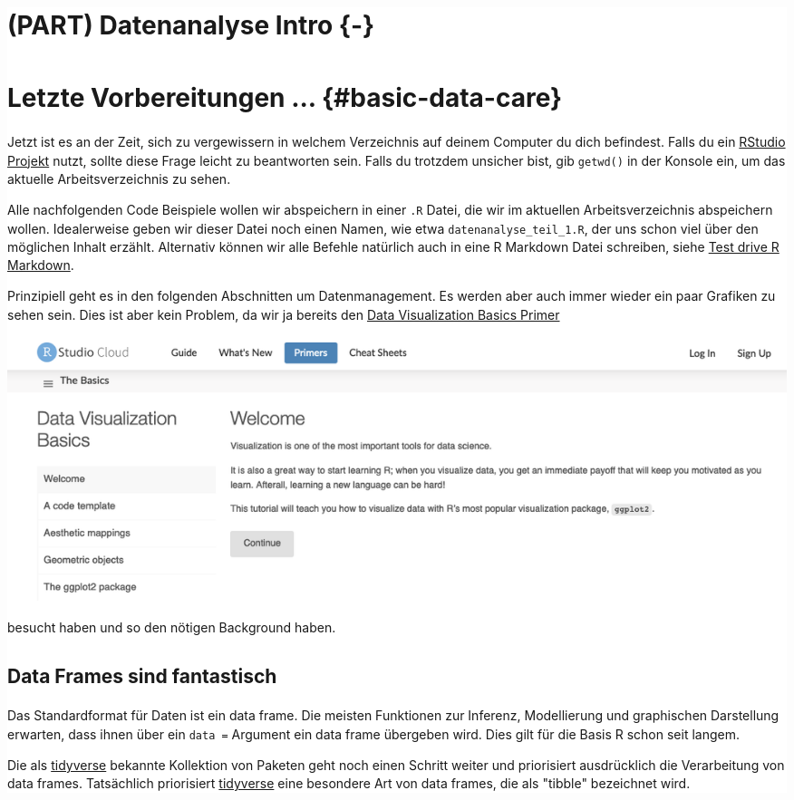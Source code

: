 # (PART) Datenanalyse Intro {-} 

# Letzte Vorbereitungen ... {#basic-data-care}







Jetzt ist es an der Zeit, sich zu vergewissern in welchem Verzeichnis auf deinem Computer du dich befindest. Falls du ein  [RStudio Projekt](#rprojs) nutzt, sollte diese Frage leicht zu beantworten sein. Falls du trotzdem unsicher bist, gib `getwd()` in der Konsole ein, um das aktuelle Arbeitsverzeichnis zu sehen.

Alle nachfolgenden Code Beispiele wollen wir abspeichern in einer `.R` Datei, die wir im aktuellen Arbeitsverzeichnis abspeichern wollen. Idealerweise geben wir dieser Datei noch einen Namen, wie etwa `datenanalyse_teil_1.R`, der uns schon viel über den möglichen Inhalt erzählt.
Alternativ können wir alle Befehle natürlich auch in eine R Markdown Datei schreiben, siehe [Test drive R Markdown](#r-markdown).


Prinzipiell geht es in den folgenden Abschnitten um Datenmanagement. Es werden aber auch immer wieder ein paar Grafiken zu sehen sein. Dies ist aber kein Problem, da wir ja bereits den [Data Visualization Basics Primer](https://rstudio.cloud/learn/primers/1.1)

<img src="img/data_vis_basics.png" width="100%" />

besucht haben und so den nötigen Background haben.

## Data Frames sind fantastisch

Das Standardformat für Daten ist ein data frame. Die meisten Funktionen zur Inferenz, Modellierung und graphischen Darstellung erwarten, dass ihnen über ein `data =` Argument ein data frame übergeben wird. Dies gilt für die Basis R schon seit langem.

Die als [tidyverse] bekannte Kollektion von Paketen geht noch einen Schritt weiter und priorisiert ausdrücklich die Verarbeitung von data frames. Tatsächlich priorisiert [tidyverse] eine besondere Art von data frames, die als "tibble" bezeichnet wird.


[dplyr]: https://dplyr.tidyverse.org
[tidyr]: https://tidyr.tidyverse.org
[ggplot2]: https://ggplot2.tidyverse.org
[tidyverse]: https://tidyverse.tidyverse.org
[stringr]: https://stringr.tidyverse.org
[forcats]: https://forcats.tidyverse.org
[purrr]: https://purrr.tidyverse.org
[readr]: https://readr.tidyverse.org
[fs]: https://fs.r-lib.org/index.html
[glue]: https://glue.tidyverse.org
[testthat]: https://testthat.r-lib.org
[ellipsis]: https://ellipsis.r-lib.org
[lubridate]: https://lubridate.tidyverse.org
[devtools]: https://devtools.r-lib.org
[roxygen2]: https://roxygen2.r-lib.org
[knitr]: https://github.com/yihui/knitr
[rmarkdown]: https://rmarkdown.rstudio.com/
[usethis]: https://usethis.r-lib.org
[xml2]: https://xml2.r-lib.org
[httr]: https://httr.r-lib.org
[rvest]: https://rvest.tidyverse.org
[Shiny]: https://shiny.rstudio.com
[gh]: https://github.com/r-lib/gh
[plyr]: http://plyr.had.co.nz
[magrittr]: https://magrittr.tidyverse.org
[googlesheets]: https://github.com/jennybc/googlesheets
[gapminder]: https://github.com/jennybc/gapminder
[stringi]: http://www.gagolewski.com/software/stringi/
[rex]: https://github.com/kevinushey/rex
[lattice]: http://lattice.r-forge.r-project.org
[RColorBrewer]: https://cloud.r-project.org/package=RColorBrewer
[gridExtra]: https://cloud.r-project.org/package=gridExtra
[rebird]: https://docs.ropensci.org/rebird/
[geonames]: https://docs.ropensci.org/geonames/
[rplos]: https://docs.ropensci.org/rplos/
[gender]: https://docs.ropensci.org/gender/
[genderdata]: https://docs.ropensci.org/genderdata/
[curl]: https://jeroen.cran.dev/curl
[jsonlite]: https://github.com/jeroen/jsonlite
[shinythemes]: https://rstudio.github.io/shinythemes/
[shinyjs]: https://deanattali.com/shinyjs/
[leaflet]: https://rstudio.github.io/leaflet/
[ggvis]: https://ggvis.rstudio.com
[shinydashboard]: https://rstudio.github.io/shinydashboard/
[Introduction to dplyr]: https://dplyr.tidyverse.org/articles/dplyr.html
[Window functions]: https://dplyr.tidyverse.org/articles/window-functions.html
[Two-table verbs]: https://dplyr.tidyverse.org/articles/two-table.html
[Do more with dates and times in R]: https://lubridate.tidyverse.org/articles/lubridate.html
[dplyr-cran]: https://cloud.r-project.org/package=dplyr
[dplyr-github]: https://github.com/hadley/dplyr
[Happy Git and GitHub for the useR]: https://happygitwithr.com
[R for Data Science]: https://r4ds.had.co.nz
[The tidyverse style guide]: https://style.tidyverse.org
[Advanced R]: http://adv-r.had.co.nz
[Tidyverse design principles]: https://principles.tidyverse.org
[R Packages]: https://r-pkgs.org/index.html
[R Graphics Cookbook]: http://shop.oreilly.com/product/0636920023135.do
[Cookbook for R]: http://www.cookbook-r.com 
[ggplot2: Elegant Graphics for Data Analysis]: https://ggplot2-book.org/index.html
[adv-r-fxn-args]: http://adv-r.had.co.nz/Functions.html#function-arguments
[r4ds-transform]: https://r4ds.had.co.nz/transform.html
[r4ds-readr-strings]: https://r4ds.had.co.nz/data-import.html#readr-strings
[RStudio Data Transformation Cheat Sheet]: https://github.com/rstudio/cheatsheets/raw/master/data-transformation.pdf
[Regular Expressions in R Cheat Sheet]: https://github.com/rstudio/cheatsheets/raw/master/regex.pdf
[Shiny Cheat Sheet]: https://shiny.rstudio.com/articles/cheatsheet.html
["minimal make: a minimal tutorial on make"]: https://kbroman.org/minimal_make/
["Let the Data Flow: Pipelines in R with dplyr and magrittr"]: https://github.com/tjmahr/MadR_Pipelines
["Hands-on dplyr tutorial for faster data manipulation in R"]: https://www.dataschool.io/dplyr-tutorial-for-faster-data-manipulation-in-r/
["Writing R Extensions"]: https://cloud.r-project.org/doc/manuals/r-release/R-exts.html
["The Absolute Minimum Every Software Developer Absolutely, Positively Must Know About Unicode and Character Sets (No Excuses!)"]: https://www.joelonsoftware.com/2003/10/08/the-absolute-minimum-every-software-developer-absolutely-positively-must-know-about-unicode-and-character-sets-no-excuses/
["What Every Programmer Absolutely, Positively Needs To Know About Encodings And Character Sets To Work With Text"]: http://kunststube.net/encoding/
["3 Steps to Fix Encoding Problems in Ruby"]: https://www.justinweiss.com/articles/3-steps-to-fix-encoding-problems-in-ruby/
["My favorite RGB color"]: https://manyworldstheory.com/2013/01/15/my-favorite-rgb-color/
["Dates and Times Made Easy with lubridate"]: https://www.jstatsoft.org/article/view/v040i03
["testthat: Get Started with Testing"]: https://journal.r-project.org/archive/2011-1/RJournal_2011-1_Wickham.pdf
["Let's Practice What We Preach"]: https://www.jstor.org/stable/3087382?seq=1#page_scan_tab_contents
[Creating More Effective Graphs]: https://www.amazon.com/Creating-Effective-Graphs-Naomi-Robbins/dp/0985911123
["Escaping RGBland: Selecting Colors for Statistical Graphs"]: https://eeecon.uibk.ac.at/~zeileis/papers/Zeileis+Hornik+Murrell-2009.pdf
["A layered grammar of graphics"]: https://vita.had.co.nz/papers/layered-grammar.html
[Managing Projects with GNU Make, 3rd Edition]: http://shop.oreilly.com/product/9780596006105.do
["Why Should Engineers and Scientists Be Worried About Color?"]: https://www.google.com/url?sa=t&rct=j&q=&esrc=s&source=web&cd=2&cad=rja&uact=8&ved=2ahUKEwi0xYqJ8JbjAhWNvp4KHViYDxsQFjABegQIABAC&url=https%3A%2F%2Fwww.researchgate.net%2Fprofile%2FAhmed_Elhattab2%2Fpost%2FPlease_suggest_some_good_3D_plot_tool_Software_for_surface_plot%2Fattachment%2F5c05ba35cfe4a7645506948e%2FAS%253A699894335557644%25401543879221725%2Fdownload%2FWhy%2BShould%2BEngineers%2Band%2BScientists%2BBe%2BWorried%2BAbout%2BColor_.pdf&usg=AOvVaw1qwjjGMd7h_z6TLUjzu7Nb
[rOpenSci]: https://ropensci.org
